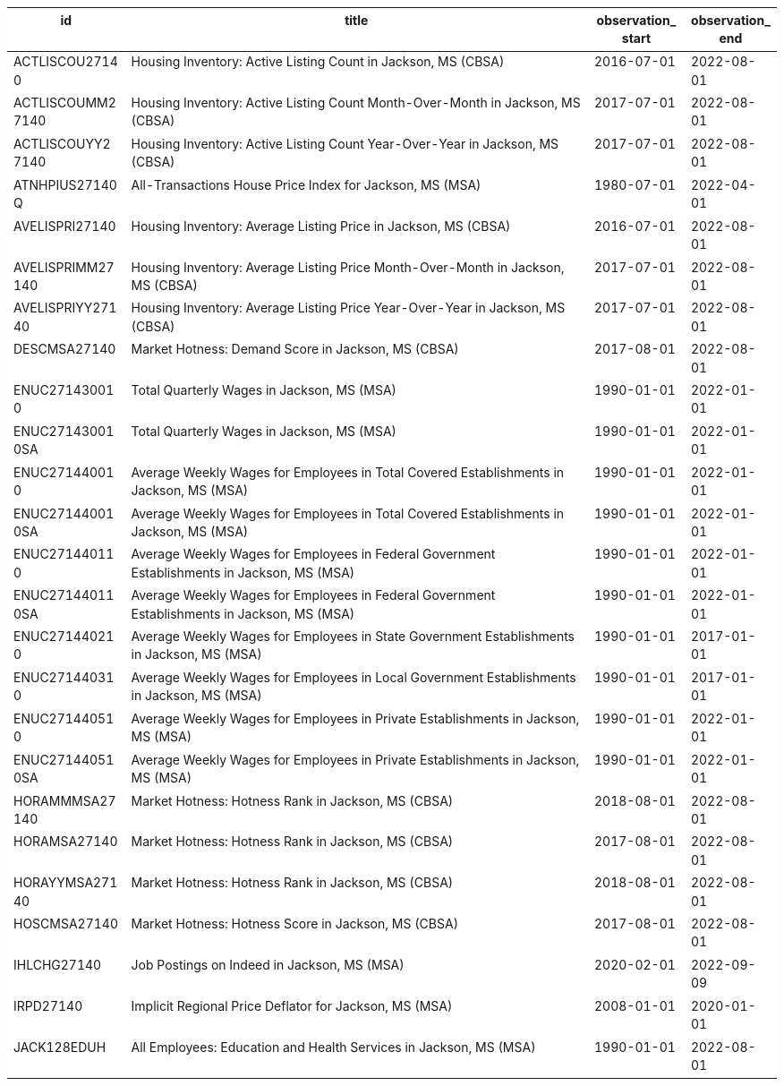 | id                        | title                                                                                                                                            | observation_start   | observation_end   |
|---------------------------|--------------------------------------------------------------------------------------------------------------------------------------------------|---------------------|-------------------|
| ACTLISCOU27140            | Housing Inventory: Active Listing Count in Jackson, MS (CBSA)                                                                                    | 2016-07-01          | 2022-08-01        |
| ACTLISCOUMM27140          | Housing Inventory: Active Listing Count Month-Over-Month in Jackson, MS (CBSA)                                                                   | 2017-07-01          | 2022-08-01        |
| ACTLISCOUYY27140          | Housing Inventory: Active Listing Count Year-Over-Year in Jackson, MS (CBSA)                                                                     | 2017-07-01          | 2022-08-01        |
| ATNHPIUS27140Q            | All-Transactions House Price Index for Jackson, MS (MSA)                                                                                         | 1980-07-01          | 2022-04-01        |
| AVELISPRI27140            | Housing Inventory: Average Listing Price in Jackson, MS (CBSA)                                                                                   | 2016-07-01          | 2022-08-01        |
| AVELISPRIMM27140          | Housing Inventory: Average Listing Price Month-Over-Month in Jackson, MS (CBSA)                                                                  | 2017-07-01          | 2022-08-01        |
| AVELISPRIYY27140          | Housing Inventory: Average Listing Price Year-Over-Year in Jackson, MS (CBSA)                                                                    | 2017-07-01          | 2022-08-01        |
| DESCMSA27140              | Market Hotness: Demand Score in Jackson, MS (CBSA)                                                                                               | 2017-08-01          | 2022-08-01        |
| ENUC271430010             | Total Quarterly Wages in Jackson, MS (MSA)                                                                                                       | 1990-01-01          | 2022-01-01        |
| ENUC271430010SA           | Total Quarterly Wages in Jackson, MS (MSA)                                                                                                       | 1990-01-01          | 2022-01-01        |
| ENUC271440010             | Average Weekly Wages for Employees in Total Covered Establishments in Jackson, MS (MSA)                                                          | 1990-01-01          | 2022-01-01        |
| ENUC271440010SA           | Average Weekly Wages for Employees in Total Covered Establishments in Jackson, MS (MSA)                                                          | 1990-01-01          | 2022-01-01        |
| ENUC271440110             | Average Weekly Wages for Employees in Federal Government Establishments in Jackson, MS (MSA)                                                     | 1990-01-01          | 2022-01-01        |
| ENUC271440110SA           | Average Weekly Wages for Employees in Federal Government Establishments in Jackson, MS (MSA)                                                     | 1990-01-01          | 2022-01-01        |
| ENUC271440210             | Average Weekly Wages for Employees in State Government Establishments in Jackson, MS (MSA)                                                       | 1990-01-01          | 2017-01-01        |
| ENUC271440310             | Average Weekly Wages for Employees in Local Government Establishments in Jackson, MS (MSA)                                                       | 1990-01-01          | 2017-01-01        |
| ENUC271440510             | Average Weekly Wages for Employees in Private Establishments in Jackson, MS (MSA)                                                                | 1990-01-01          | 2022-01-01        |
| ENUC271440510SA           | Average Weekly Wages for Employees in Private Establishments in Jackson, MS (MSA)                                                                | 1990-01-01          | 2022-01-01        |
| HORAMMMSA27140            | Market Hotness: Hotness Rank in Jackson, MS (CBSA)                                                                                               | 2018-08-01          | 2022-08-01        |
| HORAMSA27140              | Market Hotness: Hotness Rank in Jackson, MS (CBSA)                                                                                               | 2017-08-01          | 2022-08-01        |
| HORAYYMSA27140            | Market Hotness: Hotness Rank in Jackson, MS (CBSA)                                                                                               | 2018-08-01          | 2022-08-01        |
| HOSCMSA27140              | Market Hotness: Hotness Score in Jackson, MS (CBSA)                                                                                              | 2017-08-01          | 2022-08-01        |
| IHLCHG27140               | Job Postings on Indeed in Jackson, MS (MSA)                                                                                                      | 2020-02-01          | 2022-09-09        |
| IRPD27140                 | Implicit Regional Price Deflator for Jackson, MS (MSA)                                                                                           | 2008-01-01          | 2020-01-01        |
| JACK128EDUH               | All Employees: Education and Health Services in Jackson, MS (MSA)                                                                                | 1990-01-01          | 2022-08-01        |